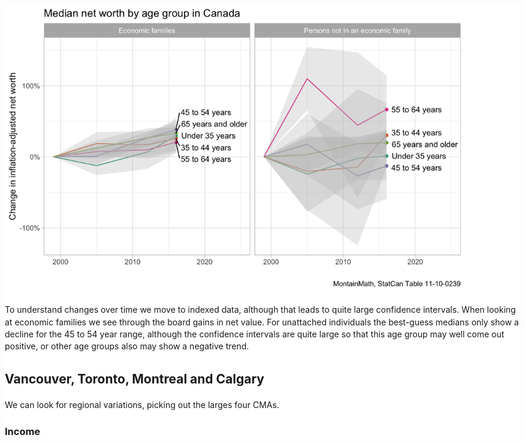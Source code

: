 <img src="index_files/figure-html/unnamed-chunk-5-1.png" width="768" />

To understand changes over time we move to indexed data, although that leads to quite large confidence intervals. When looking at economic families we see through the board gains in net value. For unattached individuals the best-guess medians only show a decline for the 45 to 54 year range, although the confidence intervals are quite large so that this age group may well come out positive, or other age groups also may show a negative trend.


## Vancouver, Toronto, Montreal and Calgary
We can look for regional variations, picking out the larges four CMAs. 



### Income 